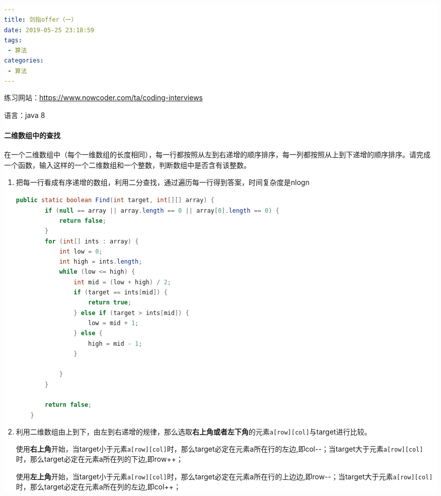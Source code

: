 ```yaml
---
title: 剑指offer（一）
date: 2019-05-25 23:18:59
tags:
 - 算法
categories:
 - 算法
---
```


练习网站：<https://www.nowcoder.com/ta/coding-interviews>

语言：java 8



#### 二维数组中的查找

在一个二维数组中（每个一维数组的长度相同），每一行都按照从左到右递增的顺序排序，每一列都按照从上到下递增的顺序排序。请完成一个函数，输入这样的一个二维数组和一个整数，判断数组中是否含有该整数。

1. 把每一行看成有序递增的数组，利用二分查找，通过遍历每一行得到答案，时间复杂度是nlogn

   ```java
   public static boolean Find(int target, int[][] array) {
           if (null == array || array.length == 0 || array[0].length == 0) {
               return false;
           }
           for (int[] ints : array) {
               int low = 0;
               int high = ints.length;
               while (low <= high) {
                   int mid = (low + high) / 2;
                   if (target == ints[mid]) {
                       return true;
                   } else if (target > ints[mid]) {
                       low = mid + 1;
                   } else {
                       high = mid - 1;
                   }
   
               }
           }
   
           return false;
       }
   ```

2. 利用二维数组由上到下，由左到右递增的规律，那么选取**右上角或者左下角**的元素`a[row][col]`与target进行比较。

   使用**右上角**开始，当target小于元素`a[row][col]`时，那么target必定在元素a所在行的左边,即col--；当target大于元素`a[row][col]`时，那么target必定在元素a所在列的下边,即row++；

   使用**左上角**开始，当target小于元素`a[row][col]`时，那么target必定在元素a所在行的上边边,即row--；当target大于元素`a[row][col]`时，那么target必定在元素a所在列的左边,即col++；
